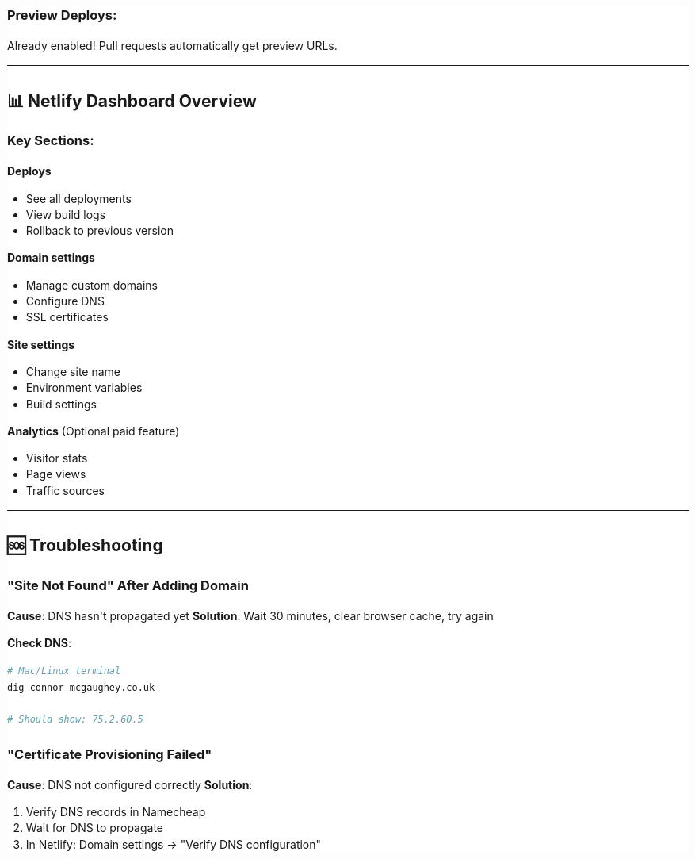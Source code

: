 ### Preview Deploys:

Already enabled! Pull requests automatically get preview URLs.

---

## 📊 Netlify Dashboard Overview

### Key Sections:

**Deploys**
- See all deployments
- View build logs
- Rollback to previous version

**Domain settings**
- Manage custom domains
- Configure DNS
- SSL certificates

**Site settings**
- Change site name
- Environment variables
- Build settings

**Analytics** (Optional paid feature)
- Visitor stats
- Page views
- Traffic sources

---

## 🆘 Troubleshooting

### "Site Not Found" After Adding Domain

**Cause**: DNS hasn't propagated yet
**Solution**: Wait 30 minutes, clear browser cache, try again

**Check DNS**: 
```bash
# Mac/Linux terminal
dig connor-mcgaughey.co.uk

# Should show: 75.2.60.5
```

### "Certificate Provisioning Failed"

**Cause**: DNS not configured correctly
**Solution**: 
1. Verify DNS records in Namecheap
2. Wait for DNS to propagate
3. In Netlify: Domain settings → "Verify DNS configuration"
